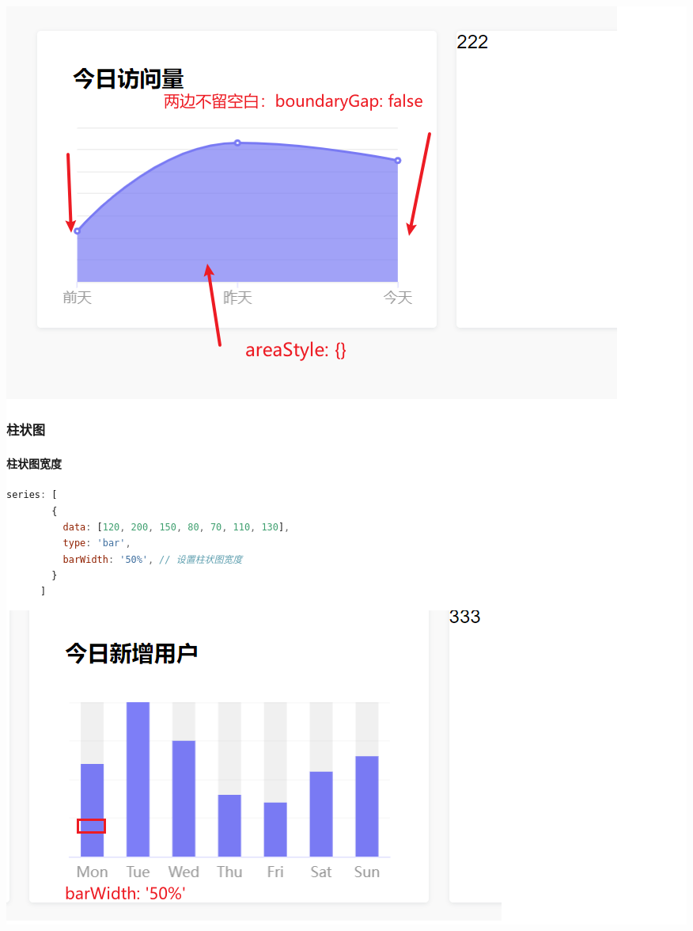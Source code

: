 ![Snipaste_2022-11-09_13-10-35](image\Snipaste_2022-11-09_13-10-35.png)



### 柱状图

#### 柱状图宽度

```javascript
series: [
        {
          data: [120, 200, 150, 80, 70, 110, 130],
          type: 'bar',
          barWidth: '50%', // 设置柱状图宽度
        }
      ]
```

![Snipaste_2022-11-09_20-36-54](image\Snipaste_2022-11-09_20-36-54.png)
